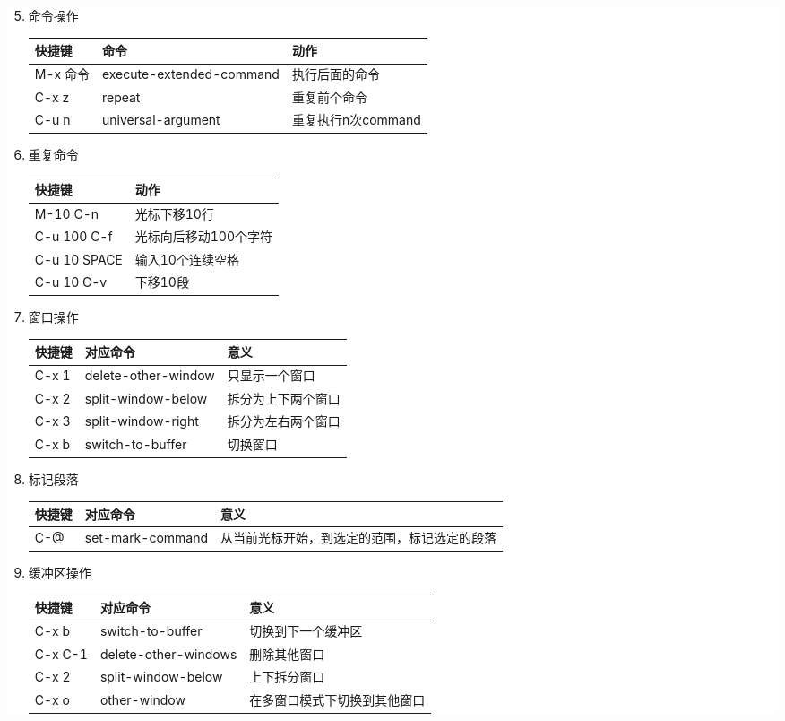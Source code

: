    

5. 命令操作

   | 快捷键          | 命令                     | 动作               |
   | --------------- | ------------------------ | ------------------ |
   | M-x 命令        | execute-extended-command | 执行后面的命令     |
   | C-x z           | repeat                   | 重复前个命令       |
   | C-u n <command> | universal-argument       | 重复执行n次command |

6. 重复命令

   | 快捷键       | 动作                  |
   | ------------ | --------------------- |
   | M-10 C-n     | 光标下移10行          |
   | C-u 100 C-f  | 光标向后移动100个字符 |
   | C-u 10 SPACE | 输入10个连续空格      |
   | C-u 10 C-v   | 下移10段              |

   

7. 窗口操作

   | 快捷键 | 对应命令            | 意义               |
   | ------ | ------------------- | ------------------ |
   | C-x 1  | delete-other-window | 只显示一个窗口     |
   | C-x 2  | split-window-below  | 拆分为上下两个窗口 |
   | C-x 3  | split-window-right  | 拆分为左右两个窗口 |
   | C-x b  | switch-to-buffer    | 切换窗口           |

    

8. 标记段落

   | 快捷键 | 对应命令         | 意义                                         |
   | ------ | ---------------- | -------------------------------------------- |
   | C-@    | set-mark-command | 从当前光标开始，到选定的范围，标记选定的段落 |

   

9. 缓冲区操作

   | 快捷键  | 对应命令             | 意义                         |
   | ------- | -------------------- | ---------------------------- |
   | C-x b   | switch-to-buffer     | 切换到下一个缓冲区           |
   | C-x C-1 | delete-other-windows | 删除其他窗口                 |
   | C-x 2   | split-window-below   | 上下拆分窗口                 |
   | C-x o   | other-window         | 在多窗口模式下切换到其他窗口 |
